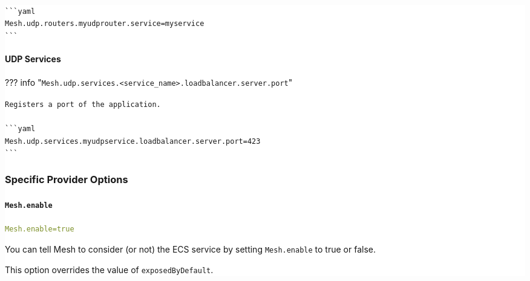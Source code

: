     ```yaml
    Mesh.udp.routers.myudprouter.service=myservice
    ```

#### UDP Services

??? info "`Mesh.udp.services.<service_name>.loadbalancer.server.port`"
    
    Registers a port of the application.
    
    ```yaml
    Mesh.udp.services.myudpservice.loadbalancer.server.port=423
    ```

### Specific Provider Options

#### `Mesh.enable`

```yaml
Mesh.enable=true
```

You can tell Mesh to consider (or not) the ECS service by setting `Mesh.enable` to true or false.

This option overrides the value of `exposedByDefault`.
